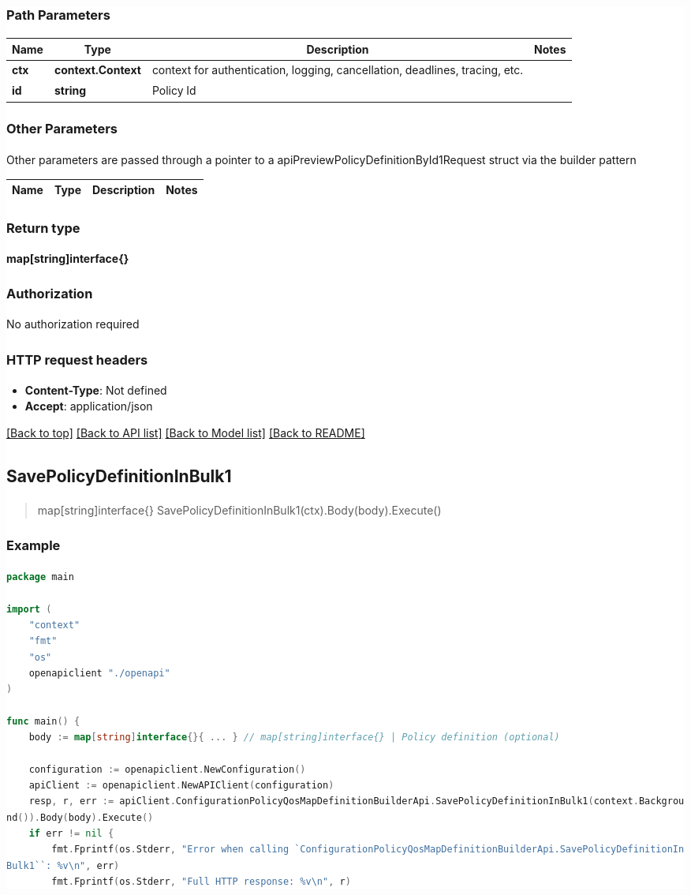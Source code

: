 
### Path Parameters


Name | Type | Description  | Notes
------------- | ------------- | ------------- | -------------
**ctx** | **context.Context** | context for authentication, logging, cancellation, deadlines, tracing, etc.
**id** | **string** | Policy Id | 

### Other Parameters

Other parameters are passed through a pointer to a apiPreviewPolicyDefinitionById1Request struct via the builder pattern


Name | Type | Description  | Notes
------------- | ------------- | ------------- | -------------


### Return type

**map[string]interface{}**

### Authorization

No authorization required

### HTTP request headers

- **Content-Type**: Not defined
- **Accept**: application/json

[[Back to top]](#) [[Back to API list]](../README.md#documentation-for-api-endpoints)
[[Back to Model list]](../README.md#documentation-for-models)
[[Back to README]](../README.md)


## SavePolicyDefinitionInBulk1

> map[string]interface{} SavePolicyDefinitionInBulk1(ctx).Body(body).Execute()





### Example

```go
package main

import (
    "context"
    "fmt"
    "os"
    openapiclient "./openapi"
)

func main() {
    body := map[string]interface{}{ ... } // map[string]interface{} | Policy definition (optional)

    configuration := openapiclient.NewConfiguration()
    apiClient := openapiclient.NewAPIClient(configuration)
    resp, r, err := apiClient.ConfigurationPolicyQosMapDefinitionBuilderApi.SavePolicyDefinitionInBulk1(context.Background()).Body(body).Execute()
    if err != nil {
        fmt.Fprintf(os.Stderr, "Error when calling `ConfigurationPolicyQosMapDefinitionBuilderApi.SavePolicyDefinitionInBulk1``: %v\n", err)
        fmt.Fprintf(os.Stderr, "Full HTTP response: %v\n", r)
```